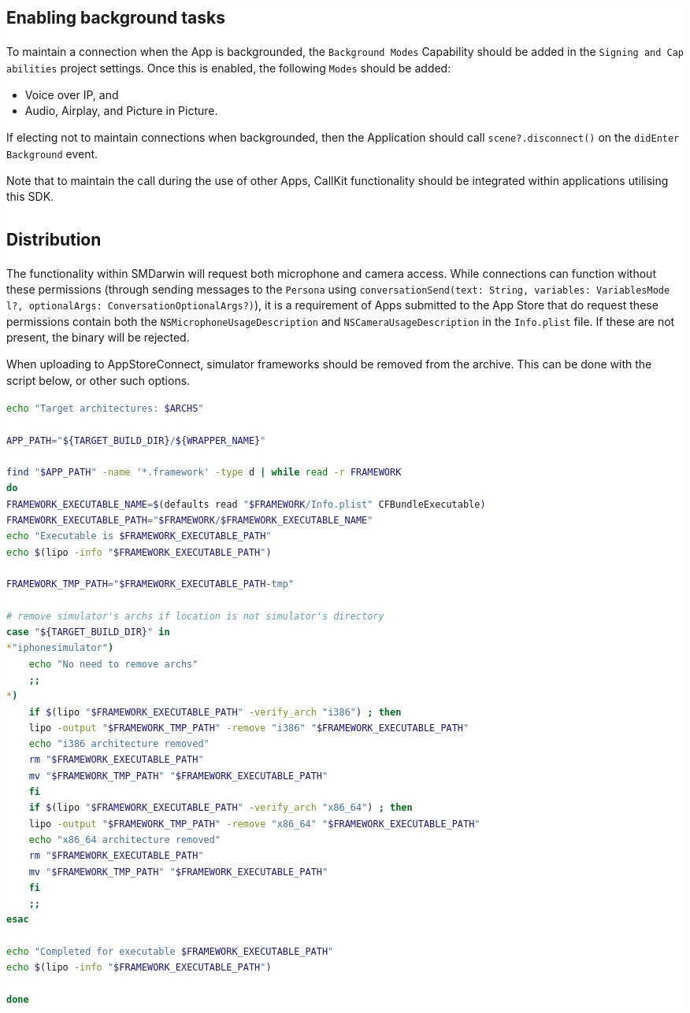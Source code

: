 ## Enabling background tasks

To maintain a connection when the App is backgrounded, the `Background Modes` Capability should be added in the `Signing and Capabilities` project settings. Once this is enabled, the following `Modes` should be added:
* Voice over IP, and 
* Audio, Airplay, and Picture in Picture.

If electing not to maintain connections when backgrounded, then the Application should call `scene?.disconnect()` on the `didEnterBackground` event.

Note that to maintain the call during the use of other Apps, CallKit functionality should be integrated within applications utilising this SDK.

## Distribution

The functionality within SMDarwin will request both microphone and camera access. While connections can function without these permissions (through sending messages to the `Persona` using `conversationSend(text: String, variables: VariablesModel?, optionalArgs: ConversationOptionalArgs?)`), it is a requirement of Apps submitted to the App Store that do request these permissions contain both the `NSMicrophoneUsageDescription` and `NSCameraUsageDescription` in the `Info.plist` file. If these are not present, the binary will be rejected.

When uploading to AppStoreConnect, simulator frameworks should be removed from the archive. This can be done with the script below, or other such options.

```sh
echo "Target architectures: $ARCHS"

APP_PATH="${TARGET_BUILD_DIR}/${WRAPPER_NAME}"

find "$APP_PATH" -name '*.framework' -type d | while read -r FRAMEWORK
do
FRAMEWORK_EXECUTABLE_NAME=$(defaults read "$FRAMEWORK/Info.plist" CFBundleExecutable)
FRAMEWORK_EXECUTABLE_PATH="$FRAMEWORK/$FRAMEWORK_EXECUTABLE_NAME"
echo "Executable is $FRAMEWORK_EXECUTABLE_PATH"
echo $(lipo -info "$FRAMEWORK_EXECUTABLE_PATH")

FRAMEWORK_TMP_PATH="$FRAMEWORK_EXECUTABLE_PATH-tmp"

# remove simulator's archs if location is not simulator's directory
case "${TARGET_BUILD_DIR}" in
*"iphonesimulator")
    echo "No need to remove archs"
    ;;
*)
    if $(lipo "$FRAMEWORK_EXECUTABLE_PATH" -verify_arch "i386") ; then
    lipo -output "$FRAMEWORK_TMP_PATH" -remove "i386" "$FRAMEWORK_EXECUTABLE_PATH"
    echo "i386 architecture removed"
    rm "$FRAMEWORK_EXECUTABLE_PATH"
    mv "$FRAMEWORK_TMP_PATH" "$FRAMEWORK_EXECUTABLE_PATH"
    fi
    if $(lipo "$FRAMEWORK_EXECUTABLE_PATH" -verify_arch "x86_64") ; then
    lipo -output "$FRAMEWORK_TMP_PATH" -remove "x86_64" "$FRAMEWORK_EXECUTABLE_PATH"
    echo "x86_64 architecture removed"
    rm "$FRAMEWORK_EXECUTABLE_PATH"
    mv "$FRAMEWORK_TMP_PATH" "$FRAMEWORK_EXECUTABLE_PATH"
    fi
    ;;
esac

echo "Completed for executable $FRAMEWORK_EXECUTABLE_PATH"
echo $(lipo -info "$FRAMEWORK_EXECUTABLE_PATH")

done
```